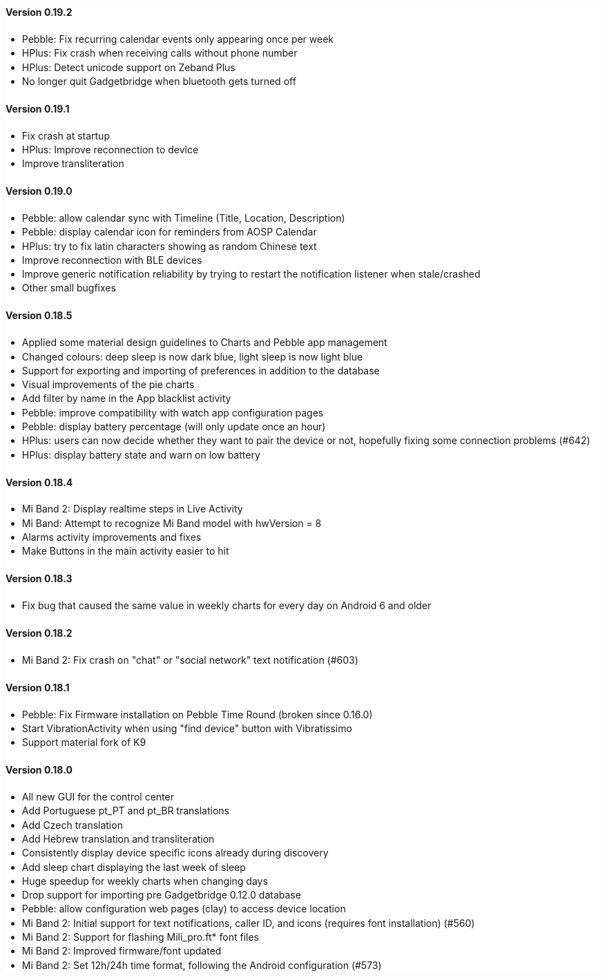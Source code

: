 #### Version 0.19.2
* Pebble: Fix recurring calendar events only appearing once per week
* HPlus: Fix crash when receiving calls without phone number
* HPlus: Detect unicode support on Zeband Plus
* No longer quit Gadgetbridge when bluetooth gets turned off

#### Version 0.19.1
* Fix crash at startup
* HPlus: Improve reconnection to device
* Improve transliteration

#### Version 0.19.0
* Pebble: allow calendar sync with Timeline (Title, Location, Description)
* Pebble: display calendar icon for reminders from AOSP Calendar
* HPlus: try to fix latin characters showing as random Chinese text
* Improve reconnection with BLE devices
* Improve generic notification reliability by trying to restart the notification listener when stale/crashed
* Other small bugfixes

#### Version 0.18.5
* Applied some material design guidelines to Charts and Pebble app management
* Changed colours: deep sleep is now dark blue, light sleep is now light blue
* Support for exporting and importing of preferences in addition to the database
* Visual improvements of the pie charts
* Add filter by name in the App blacklist activity
* Pebble: improve compatibility with watch app configuration pages
* Pebble: display battery percentage (will only update once an hour)
* HPlus: users can now decide whether they want to pair the device or not, hopefully fixing some connection problems (#642)
* HPlus: display battery state and warn on low battery

#### Version 0.18.4
* Mi Band 2: Display realtime steps in Live Activity
* Mi Band: Attempt to recognize Mi Band model with hwVersion = 8
* Alarms activity improvements and fixes
* Make Buttons in the main activity easier to hit

#### Version 0.18.3
* Fix bug that caused the same value in weekly charts for every day on Android 6 and older

#### Version 0.18.2
* Mi Band 2: Fix crash on "chat" or "social network" text notification (#603)

#### Version 0.18.1
* Pebble: Fix Firmware installation on Pebble Time Round (broken since 0.16.0)
* Start VibrationActivity when using "find device" button with Vibratissimo
* Support material fork of K9

#### Version 0.18.0
* All new GUI for the control center
* Add Portuguese pt_PT and pt_BR translations
* Add Czech translation
* Add Hebrew translation and transliteration
* Consistently display device specific icons already during discovery
* Add sleep chart displaying the last week of sleep
* Huge speedup for weekly charts when changing days
* Drop support for importing pre Gadgetbridge 0.12.0 database
* Pebble: allow configuration web pages (clay) to access device location
* Mi Band 2: Initial support for text notifications, caller ID, and icons (requires font installation) (#560)
* Mi Band 2: Support for flashing Mili_pro.ft* font files
* Mi Band 2: Improved firmware/font updated
* Mi Band 2: Set 12h/24h time format, following the Android configuration (#573)